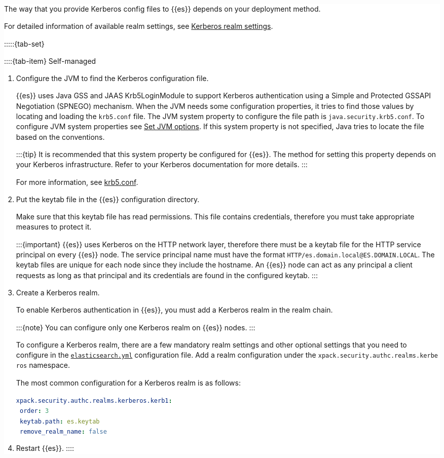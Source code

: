 The way that you provide Kerberos config files to {{es}} depends on your deployment method.

For detailed information of available realm settings, see [Kerberos realm settings](elasticsearch://reference/elasticsearch/configuration-reference/security-settings.md#ref-kerberos-settings).

:::::{tab-set}

::::{tab-item} Self-managed

1. Configure the JVM to find the Kerberos configuration file.

   {{es}} uses Java GSS and JAAS Krb5LoginModule to support Kerberos authentication using a Simple and Protected GSSAPI Negotiation (SPNEGO) mechanism. When the JVM needs some configuration properties, it tries to find those values by locating and loading the `krb5.conf` file. The JVM system property to configure the file path is `java.security.krb5.conf`. To configure JVM system properties see [Set JVM options](elasticsearch://reference/elasticsearch/jvm-settings.md#set-jvm-options). If this system property is not specified, Java tries to locate the file based on the conventions.

   :::{tip}
   It is recommended that this system property be configured for {{es}}. The method for setting this property depends on your Kerberos infrastructure. Refer to your Kerberos documentation for more details.
   :::

   For more information, see [krb5.conf](https://web.mit.edu/kerberos/krb5-latest/doc/admin/conf_files/krb5_conf.html).

2. Put the keytab file in the {{es}} configuration directory.

   Make sure that this keytab file has read permissions. This file contains credentials, therefore you must take appropriate measures to protect it.

   :::{important}
   {{es}} uses Kerberos on the HTTP network layer, therefore there must be a keytab file for the HTTP service principal on every {{es}} node. The service principal name must have the format `HTTP/es.domain.local@ES.DOMAIN.LOCAL`. The keytab files are unique for each node since they include the hostname. An {{es}} node can act as any principal a client requests as long as that principal and its credentials are found in the configured keytab.
   :::

3. Create a Kerberos realm.

   To enable Kerberos authentication in {{es}}, you must add a Kerberos realm in the realm chain.

   :::{note}
   You can configure only one Kerberos realm on {{es}} nodes.
   :::

   To configure a Kerberos realm, there are a few mandatory realm settings and other optional settings that you need to configure in the [`elasticsearch.yml`](/deploy-manage/stack-settings.md) configuration file. Add a realm configuration under the `xpack.security.authc.realms.kerberos` namespace.

   The most common configuration for a Kerberos realm is as follows:

   ```yaml
   xpack.security.authc.realms.kerberos.kerb1:
    order: 3
    keytab.path: es.keytab
    remove_realm_name: false
   ```
4. Restart {{es}}.
::::
